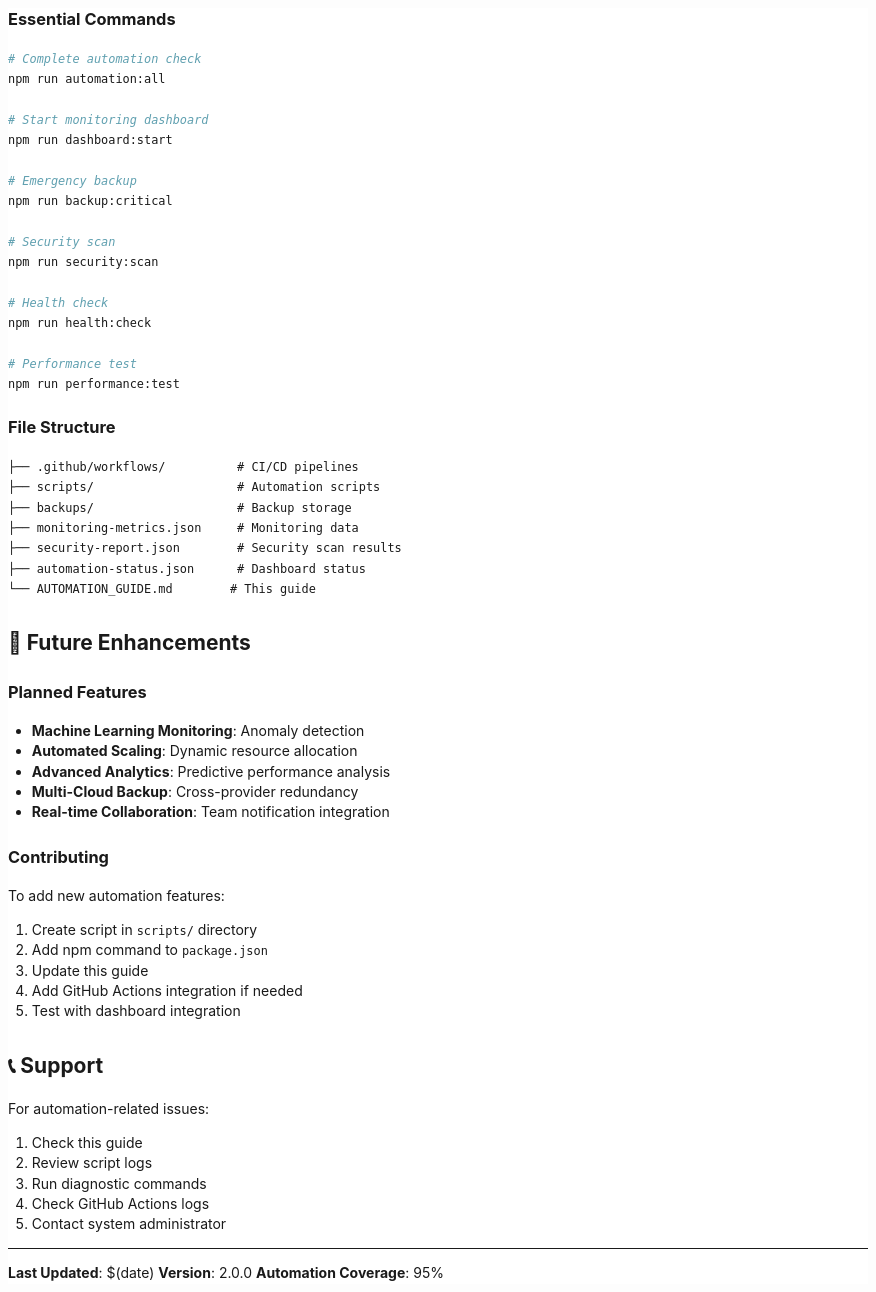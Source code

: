 ### Essential Commands
```bash
# Complete automation check
npm run automation:all

# Start monitoring dashboard
npm run dashboard:start

# Emergency backup
npm run backup:critical

# Security scan
npm run security:scan

# Health check
npm run health:check

# Performance test
npm run performance:test
```

### File Structure
```
├── .github/workflows/          # CI/CD pipelines
├── scripts/                    # Automation scripts
├── backups/                    # Backup storage
├── monitoring-metrics.json     # Monitoring data
├── security-report.json        # Security scan results
├── automation-status.json      # Dashboard status
└── AUTOMATION_GUIDE.md        # This guide
```

## 🔮 Future Enhancements

### Planned Features
- **Machine Learning Monitoring**: Anomaly detection
- **Automated Scaling**: Dynamic resource allocation
- **Advanced Analytics**: Predictive performance analysis
- **Multi-Cloud Backup**: Cross-provider redundancy
- **Real-time Collaboration**: Team notification integration

### Contributing
To add new automation features:
1. Create script in `scripts/` directory
2. Add npm command to `package.json`
3. Update this guide
4. Add GitHub Actions integration if needed
5. Test with dashboard integration

## 📞 Support

For automation-related issues:
1. Check this guide
2. Review script logs
3. Run diagnostic commands
4. Check GitHub Actions logs
5. Contact system administrator

---

**Last Updated**: $(date)
**Version**: 2.0.0
**Automation Coverage**: 95%